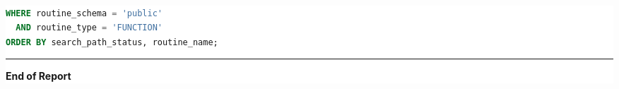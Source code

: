 ```sql
WHERE routine_schema = 'public'
  AND routine_type = 'FUNCTION'
ORDER BY search_path_status, routine_name;
```

---

**End of Report**
